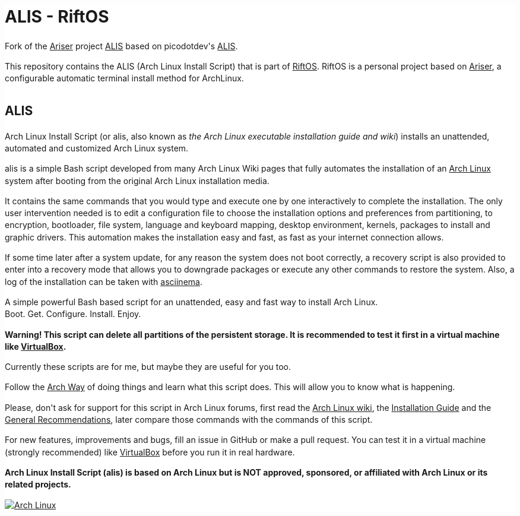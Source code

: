 # ALIS - RiftOS

Fork of the [Ariser](https://ariser.eu/) project [ALIS](https://github.com/ariser-installer/alis) based on picodotdev's [ALIS](https://github.com/picodotdev/alis).

This repository contains the ALIS (Arch Linux Install Script) that is part of [RiftOS](https://github.com/svartm/rift). RiftOS is a personal project based on [Ariser](https://ariser.eu/), a configurable automatic terminal install method for ArchLinux.


## ALIS

Arch Linux Install Script (or alis, also known as _the Arch Linux executable installation guide and wiki_) installs an unattended, automated and customized Arch Linux system.

alis is a simple Bash script developed from many Arch Linux Wiki pages that fully automates the installation of an [Arch Linux](https://archlinux.org/) system after booting from the original Arch Linux installation media.

It contains the same commands that you would type and execute one by one interactively to complete the installation. The only user intervention needed is to edit a configuration file to choose the installation options and preferences from partitioning, to encryption, bootloader, file system, language and keyboard mapping, desktop environment, kernels, packages to install and graphic drivers. This automation makes the installation easy and fast, as fast as your internet connection allows.

If some time later after a system update, for any reason the system does not boot correctly, a recovery script is also provided to enter into a recovery mode that allows you to downgrade packages or execute any other commands to restore the system. Also, a log of the installation can be taken with <a href="https://asciinema.org/">asciinema</a>.

A simple powerful Bash based script for an unattended, easy and fast way to install Arch Linux.<br>
Boot. Get. Configure. Install. Enjoy.

**Warning! This script can delete all partitions of the persistent storage. It is recommended to test it first in a virtual machine like <a href="https://www.virtualbox.org/">VirtualBox</a>.**

Currently these scripts are for me, but maybe they are useful for you too.

Follow the [Arch Way](https://wiki.archlinux.org/title/Arch_Linux) of doing things and learn what this script does. This will allow you to know what is happening.

Please, don't ask for support for this script in Arch Linux forums, first read the [Arch Linux wiki](https://wiki.archlinux.org), the [Installation Guide](https://wiki.archlinux.org/title/Installation_guide) and the [General Recommendations](https://wiki.archlinux.org/title/General_recommendations), later compare those commands with the commands of this script.

For new features, improvements and bugs, fill an issue in GitHub or make a pull request. You can test it in a virtual machine (strongly recommended) like [VirtualBox](https://www.virtualbox.org/) before you run it in real hardware.

**Arch Linux Install Script (alis) is based on Arch Linux but is NOT approved, sponsored, or affiliated with Arch Linux or its related projects.**

[![Arch Linux](https://raw.githubusercontent.com/picodotdev/alis/master/images/archlinux.svg "Arch Linux")](https://www.archlinux.org/)
